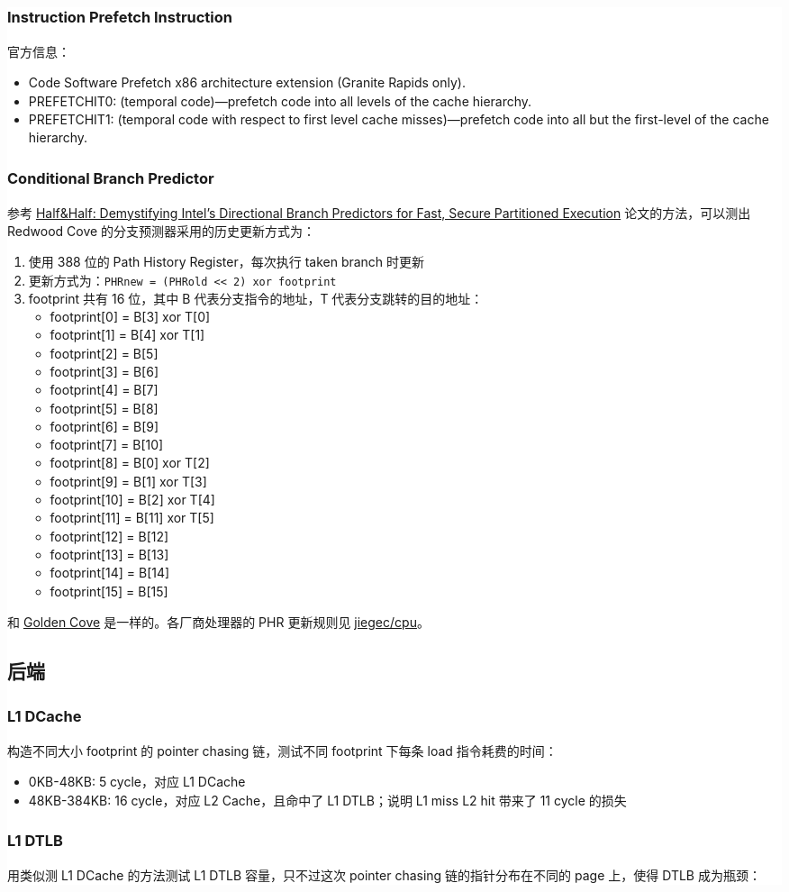 ### Instruction Prefetch Instruction

官方信息：

- Code Software Prefetch x86 architecture extension (Granite Rapids only).
- PREFETCHIT0: (temporal code)—prefetch code into all levels of the cache hierarchy.
- PREFETCHIT1: (temporal code with respect to first level cache misses)—prefetch code into all but the first-level of the cache hierarchy.

### Conditional Branch Predictor

参考 [Half&Half: Demystifying Intel’s Directional Branch Predictors for Fast, Secure Partitioned Execution](https://cseweb.ucsd.edu/~dstefan/pubs/yavarzadeh:2023:half.pdf) 论文的方法，可以测出 Redwood Cove 的分支预测器采用的历史更新方式为：

1. 使用 388 位的 Path History Register，每次执行 taken branch 时更新
2. 更新方式为：`PHRnew = (PHRold << 2) xor footprint`
3. footprint 共有 16 位，其中 B 代表分支指令的地址，T 代表分支跳转的目的地址：
    - footprint[0] = B[3] xor T[0]
    - footprint[1] = B[4] xor T[1]
    - footprint[2] = B[5]
    - footprint[3] = B[6]
    - footprint[4] = B[7]
    - footprint[5] = B[8]
    - footprint[6] = B[9]
    - footprint[7] = B[10]
    - footprint[8] = B[0] xor T[2]
    - footprint[9] = B[1] xor T[3]
    - footprint[10] = B[2] xor T[4]
    - footprint[11] = B[11] xor T[5]
    - footprint[12] = B[12]
    - footprint[13] = B[13]
    - footprint[14] = B[14]
    - footprint[15] = B[15]

和 [Golden Cove](./intel-golden-cove.md) 是一样的。各厂商处理器的 PHR 更新规则见 [jiegec/cpu](https://jia.je/cpu/cbp.html)。

## 后端

### L1 DCache

构造不同大小 footprint 的 pointer chasing 链，测试不同 footprint 下每条 load 指令耗费的时间：

- 0KB-48KB: 5 cycle，对应 L1 DCache
- 48KB-384KB: 16 cycle，对应 L2 Cache，且命中了 L1 DTLB；说明 L1 miss L2 hit 带来了 11 cycle 的损失

### L1 DTLB

用类似测 L1 DCache 的方法测试 L1 DTLB 容量，只不过这次 pointer chasing 链的指针分布在不同的 page 上，使得 DTLB 成为瓶颈：

